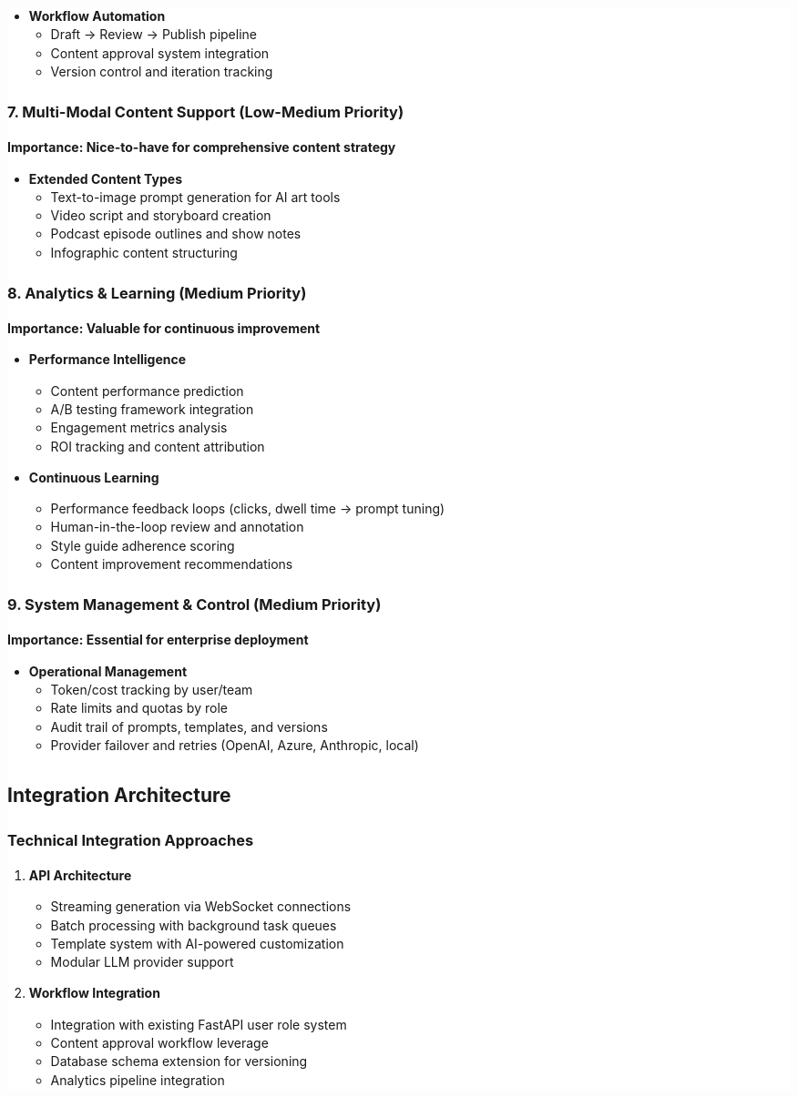 - **Workflow Automation**
  - Draft → Review → Publish pipeline
  - Content approval system integration
  - Version control and iteration tracking

### 7. Multi-Modal Content Support (Low-Medium Priority)
**Importance: Nice-to-have for comprehensive content strategy**

- **Extended Content Types**
  - Text-to-image prompt generation for AI art tools
  - Video script and storyboard creation
  - Podcast episode outlines and show notes
  - Infographic content structuring
### 8. Analytics & Learning (Medium Priority)
**Importance: Valuable for continuous improvement**

- **Performance Intelligence**
  - Content performance prediction
  - A/B testing framework integration
  - Engagement metrics analysis
  - ROI tracking and content attribution

- **Continuous Learning**
  - Performance feedback loops (clicks, dwell time → prompt tuning)
  - Human-in-the-loop review and annotation
  - Style guide adherence scoring
  - Content improvement recommendations

### 9. System Management & Control (Medium Priority)
**Importance: Essential for enterprise deployment**

- **Operational Management**
  - Token/cost tracking by user/team
  - Rate limits and quotas by role
  - Audit trail of prompts, templates, and versions
  - Provider failover and retries (OpenAI, Azure, Anthropic, local)

## Integration Architecture

### Technical Integration Approaches

1. **API Architecture**
   - Streaming generation via WebSocket connections
   - Batch processing with background task queues
   - Template system with AI-powered customization
   - Modular LLM provider support

2. **Workflow Integration**
   - Integration with existing FastAPI user role system
   - Content approval workflow leverage
   - Database schema extension for versioning
   - Analytics pipeline integration
